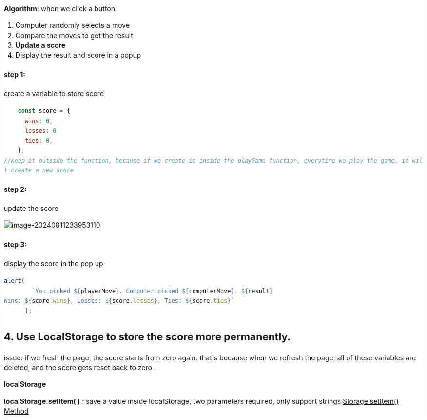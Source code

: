 **Algorithm**:
when we click a button:

1. Computer randomly selects a move
2. Compare the moves to get the result
3. **Update a score**
4. Display the result and score in a popup



#### step 1:

create a variable to store score

````js
    const score = {
      wins: 0,
      losses: 0,
      ties: 0,
    };
//keep it outside the function, because if we create it inside the playGame function, everytime we play the game, it will create a new score
````



#### step 2:

update the score 

![image-20240811233953110](C:\Users\elain\AppData\Roaming\Typora\typora-user-images\image-20240811233953110.png)



#### step 3:

display the score in the pop up

````js
alert(
        `You picked ${playerMove}. Computer picked ${computerMove}. ${result}
Wins: ${score.wins}, Losses: ${score.losses}, Ties: ${score.ties}`
      );
````









## 4. Use LocalStorage to store the score more permanently.

issue: if we fresh the page, the score starts from zero again. that's because when we refresh the page, all of these variables are deleted, and the score gets reset back to zero . 

**localStorage**

**localStorage.setItem( )**  : save a value inside localStorage, two parameters required, only support strings  [Storage setItem() Method](https://www.w3schools.com/jsrEF/met_storage_setitem.asp) 
